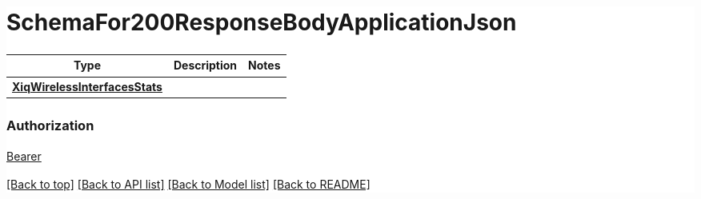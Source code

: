 # SchemaFor200ResponseBodyApplicationJson
Type | Description  | Notes
------------- | ------------- | -------------
[**XiqWirelessInterfacesStats**](../../models/XiqWirelessInterfacesStats.md) |  | 


### Authorization

[Bearer](../../../README.md#Bearer)

[[Back to top]](#__pageTop) [[Back to API list]](../../../README.md#documentation-for-api-endpoints) [[Back to Model list]](../../../README.md#documentation-for-models) [[Back to README]](../../../README.md)

